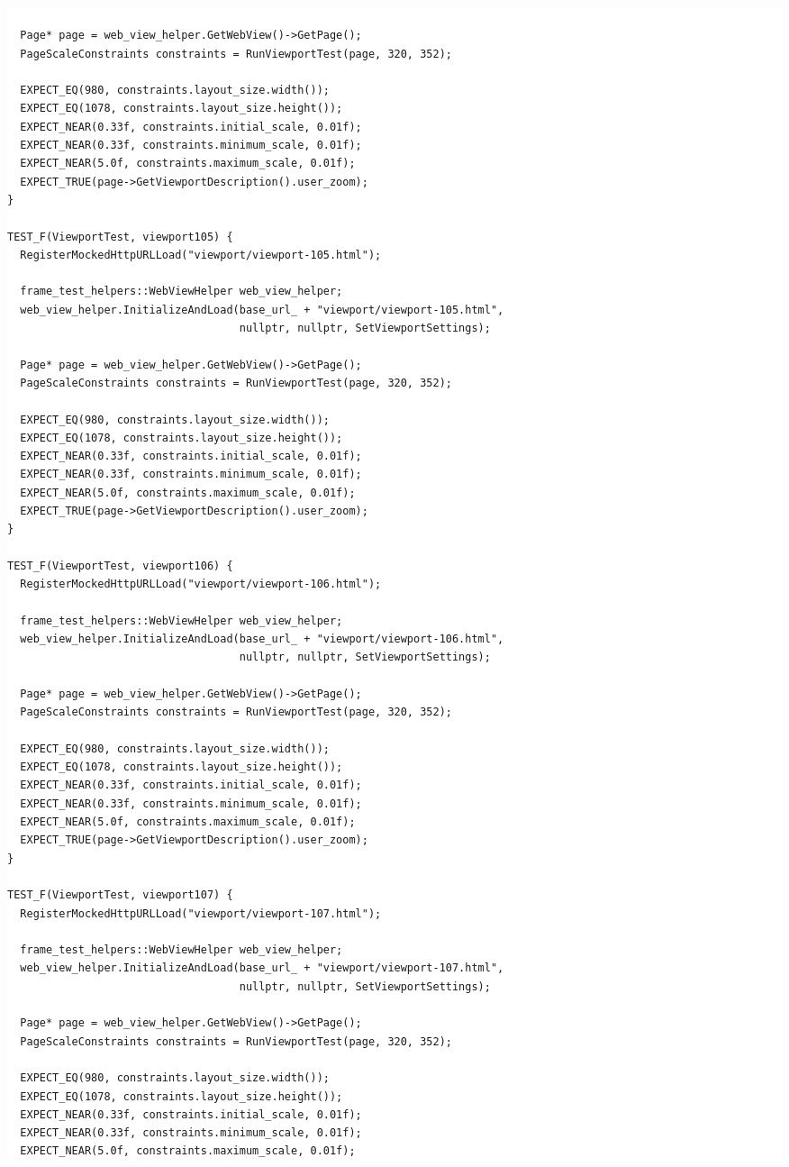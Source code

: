 ```

  Page* page = web_view_helper.GetWebView()->GetPage();
  PageScaleConstraints constraints = RunViewportTest(page, 320, 352);

  EXPECT_EQ(980, constraints.layout_size.width());
  EXPECT_EQ(1078, constraints.layout_size.height());
  EXPECT_NEAR(0.33f, constraints.initial_scale, 0.01f);
  EXPECT_NEAR(0.33f, constraints.minimum_scale, 0.01f);
  EXPECT_NEAR(5.0f, constraints.maximum_scale, 0.01f);
  EXPECT_TRUE(page->GetViewportDescription().user_zoom);
}

TEST_F(ViewportTest, viewport105) {
  RegisterMockedHttpURLLoad("viewport/viewport-105.html");

  frame_test_helpers::WebViewHelper web_view_helper;
  web_view_helper.InitializeAndLoad(base_url_ + "viewport/viewport-105.html",
                                    nullptr, nullptr, SetViewportSettings);

  Page* page = web_view_helper.GetWebView()->GetPage();
  PageScaleConstraints constraints = RunViewportTest(page, 320, 352);

  EXPECT_EQ(980, constraints.layout_size.width());
  EXPECT_EQ(1078, constraints.layout_size.height());
  EXPECT_NEAR(0.33f, constraints.initial_scale, 0.01f);
  EXPECT_NEAR(0.33f, constraints.minimum_scale, 0.01f);
  EXPECT_NEAR(5.0f, constraints.maximum_scale, 0.01f);
  EXPECT_TRUE(page->GetViewportDescription().user_zoom);
}

TEST_F(ViewportTest, viewport106) {
  RegisterMockedHttpURLLoad("viewport/viewport-106.html");

  frame_test_helpers::WebViewHelper web_view_helper;
  web_view_helper.InitializeAndLoad(base_url_ + "viewport/viewport-106.html",
                                    nullptr, nullptr, SetViewportSettings);

  Page* page = web_view_helper.GetWebView()->GetPage();
  PageScaleConstraints constraints = RunViewportTest(page, 320, 352);

  EXPECT_EQ(980, constraints.layout_size.width());
  EXPECT_EQ(1078, constraints.layout_size.height());
  EXPECT_NEAR(0.33f, constraints.initial_scale, 0.01f);
  EXPECT_NEAR(0.33f, constraints.minimum_scale, 0.01f);
  EXPECT_NEAR(5.0f, constraints.maximum_scale, 0.01f);
  EXPECT_TRUE(page->GetViewportDescription().user_zoom);
}

TEST_F(ViewportTest, viewport107) {
  RegisterMockedHttpURLLoad("viewport/viewport-107.html");

  frame_test_helpers::WebViewHelper web_view_helper;
  web_view_helper.InitializeAndLoad(base_url_ + "viewport/viewport-107.html",
                                    nullptr, nullptr, SetViewportSettings);

  Page* page = web_view_helper.GetWebView()->GetPage();
  PageScaleConstraints constraints = RunViewportTest(page, 320, 352);

  EXPECT_EQ(980, constraints.layout_size.width());
  EXPECT_EQ(1078, constraints.layout_size.height());
  EXPECT_NEAR(0.33f, constraints.initial_scale, 0.01f);
  EXPECT_NEAR(0.33f, constraints.minimum_scale, 0.01f);
  EXPECT_NEAR(5.0f, constraints.maximum_scale, 0.01f);
```